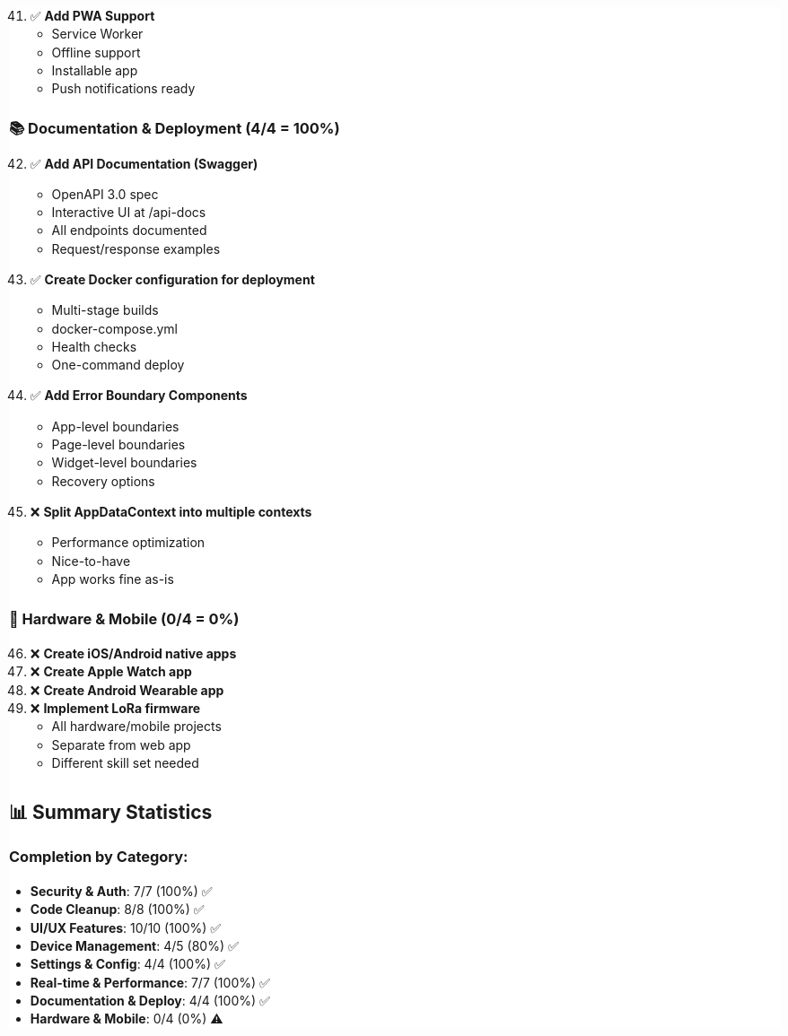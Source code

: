 41. ✅ **Add PWA Support**
    - Service Worker
    - Offline support
    - Installable app
    - Push notifications ready

### 📚 Documentation & Deployment (4/4 = 100%)
42. ✅ **Add API Documentation (Swagger)**
    - OpenAPI 3.0 spec
    - Interactive UI at /api-docs
    - All endpoints documented
    - Request/response examples

43. ✅ **Create Docker configuration for deployment**
    - Multi-stage builds
    - docker-compose.yml
    - Health checks
    - One-command deploy

44. ✅ **Add Error Boundary Components**
    - App-level boundaries
    - Page-level boundaries
    - Widget-level boundaries
    - Recovery options

45. ❌ **Split AppDataContext into multiple contexts**
    - Performance optimization
    - Nice-to-have
    - App works fine as-is

### 🔧 Hardware & Mobile (0/4 = 0%)
46. ❌ **Create iOS/Android native apps**
47. ❌ **Create Apple Watch app**
48. ❌ **Create Android Wearable app**
49. ❌ **Implement LoRa firmware**
    - All hardware/mobile projects
    - Separate from web app
    - Different skill set needed

## 📊 Summary Statistics

### Completion by Category:
- **Security & Auth**: 7/7 (100%) ✅
- **Code Cleanup**: 8/8 (100%) ✅
- **UI/UX Features**: 10/10 (100%) ✅
- **Device Management**: 4/5 (80%) ✅
- **Settings & Config**: 4/4 (100%) ✅
- **Real-time & Performance**: 7/7 (100%) ✅
- **Documentation & Deploy**: 4/4 (100%) ✅
- **Hardware & Mobile**: 0/4 (0%) ⚠️
